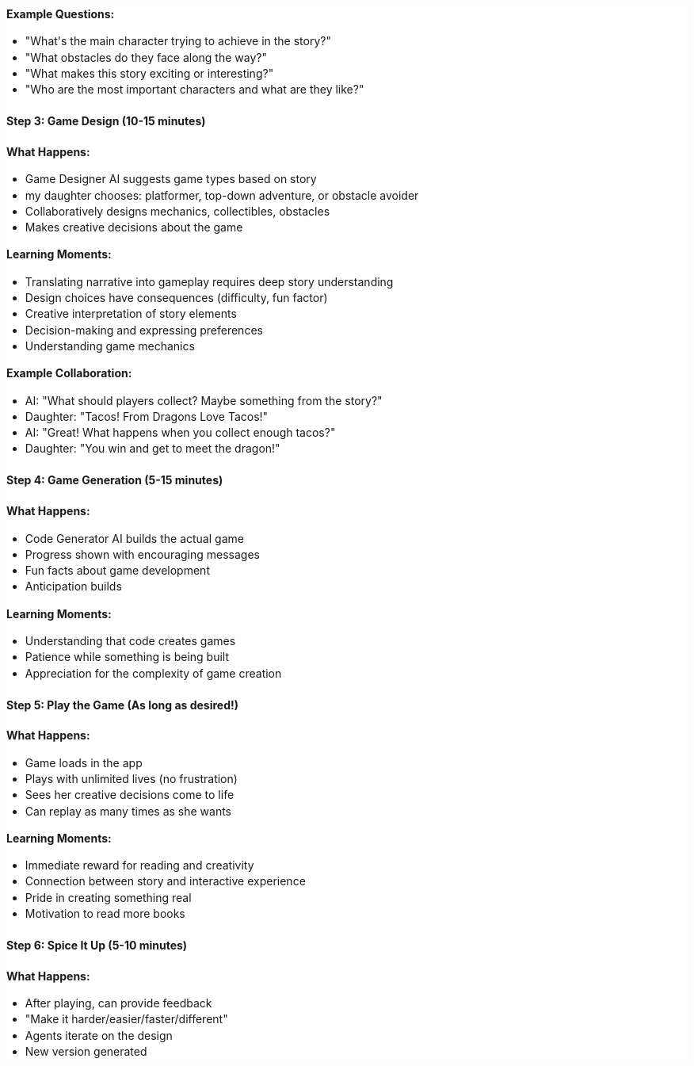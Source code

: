 **Example Questions:**
- "What's the main character trying to achieve in the story?"
- "What obstacles do they face along the way?"
- "What makes this story exciting or interesting?"
- "Who are the most important characters and what are they like?"

#### Step 3: Game Design (10-15 minutes)
**What Happens:**
- Game Designer AI suggests game types based on story
- my daughter chooses: platformer, top-down adventure, or obstacle avoider
- Collaboratively designs mechanics, collectibles, obstacles
- Makes creative decisions about the game

**Learning Moments:**
- Translating narrative into gameplay requires deep story understanding
- Design choices have consequences (difficulty, fun factor)
- Creative interpretation of story elements
- Decision-making and expressing preferences
- Understanding game mechanics

**Example Collaboration:**
- AI: "What should players collect? Maybe something from the story?"
- Daughter: "Tacos! From Dragons Love Tacos!"
- AI: "Great! What happens when you collect enough tacos?"
- Daughter: "You win and get to meet the dragon!"

#### Step 4: Game Generation (5-15 minutes)
**What Happens:**
- Code Generator AI builds the actual game
- Progress shown with encouraging messages
- Fun facts about game development
- Anticipation builds

**Learning Moments:**
- Understanding that code creates games
- Patience while something is being built
- Appreciation for the complexity of game creation

#### Step 5: Play the Game (As long as desired!)
**What Happens:**
- Game loads in the app
- Plays with unlimited lives (no frustration)
- Sees her creative decisions come to life
- Can replay as many times as she wants

**Learning Moments:**
- Immediate reward for reading and creativity
- Connection between story and interactive experience
- Pride in creating something real
- Motivation to read more books

#### Step 6: Spice It Up (5-10 minutes)
**What Happens:**
- After playing, can provide feedback
- "Make it harder/easier/faster/different"
- Agents iterate on the design
- New version generated
